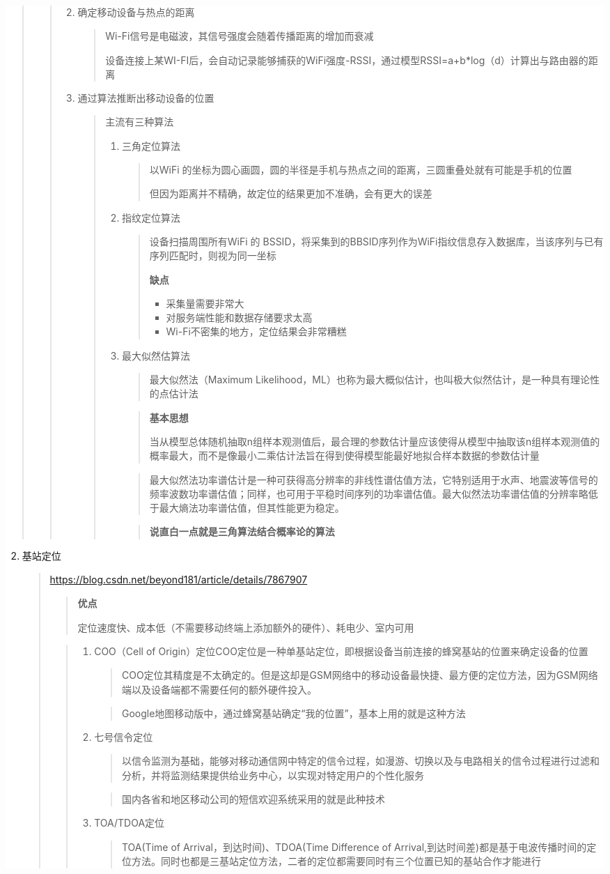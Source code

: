    > > 2. 确定移动设备与热点的距离
   > >
   > >    > Wi-Fi信号是电磁波，其信号强度会随着传播距离的增加而衰减
   > >    >
   > >    > 设备连接上某WI-FI后，会自动记录能够捕获的WiFi强度-RSSI，通过模型RSSI=a+b*log（d）计算出与路由器的距离
   > >
   > > 3. 通过算法推断出移动设备的位置
   > >
   > >    > 主流有三种算法
   > >    >
   > >    > 1. 三角定位算法
   > >    >
   > >    >    > 以WiFi 的坐标为圆心画圆，圆的半径是手机与热点之间的距离，三圆重叠处就有可能是手机的位置
   > >    >    >
   > >    >    > 但因为距离并不精确，故定位的结果更加不准确，会有更大的误差
   > >    >
   > >    > 2. 指纹定位算法
   > >    >
   > >    >    > 设备扫描周围所有WiFi 的 BSSID，将采集到的BBSID序列作为WiFi指纹信息存入数据库，当该序列与已有序列匹配时，则视为同一坐标
   > >    >    >
   > >    >    > **缺点**
   > >    >    >
   > >    >    > - 采集量需要非常大
   > >    >    > - 对服务端性能和数据存储要求太高
   > >    >    > - Wi-Fi不密集的地方，定位结果会非常糟糕
   > >    >
   > >    > 3. 最大似然估算法
   > >    >
   > >    >    > 最大似然法（Maximum Likelihood，ML）也称为最大概似估计，也叫极大似然估计，是一种具有理论性的点估计法
   > >    >
   > >    >    > **基本思想**
   > >    >    >
   > >    >    > 当从模型总体随机抽取n组样本观测值后，最合理的参数估计量应该使得从模型中抽取该n组样本观测值的概率最大，而不是像最小二乘估计法旨在得到使得模型能最好地拟合样本数据的参数估计量
   > >    >
   > >    >    > 最大似然法功率谱估计是一种可获得高分辨率的非线性谱估值方法，它特别适用于水声、地震波等信号的频率波数功率谱估值；同样，也可用于平稳时间序列的功率谱估值。最大似然法功率谱估值的分辨率略低于最大熵法功率谱估值，但其性能更为稳定。
   > >    >
   > >    >    > **说直白一点就是三角算法结合概率论的算法**

2. 基站定位

   > https://blog.csdn.net/beyond181/article/details/7867907
   >
   > > **优点**
   > >
   > > 定位速度快、成本低（不需要移动终端上添加额外的硬件）、耗电少、室内可用
   >
   > > 1. COO（Cell of Origin）定位COO定位是一种单基站定位，即根据设备当前连接的蜂窝基站的位置来确定设备的位置
   > >
   > >    > COO定位其精度是不太确定的。但是这却是GSM网络中的移动设备最快捷、最方便的定位方法，因为GSM网络端以及设备端都不需要任何的额外硬件投入。
   > >
   > >    > Google地图移动版中，通过蜂窝基站确定“我的位置”，基本上用的就是这种方法
   > >
   > > 2. 七号信令定位
   > >
   > >    > 以信令监测为基础，能够对移动通信网中特定的信令过程，如漫游、切换以及与电路相关的信令过程进行过滤和分析，并将监测结果提供给业务中心，以实现对特定用户的个性化服务
   > >
   > >    > 国内各省和地区移动公司的短信欢迎系统采用的就是此种技术
   > >
   > > 3. TOA/TDOA定位
   > >
   > >    > TOA(Time of Arrival，到达时间)、TDOA(Time Difference of Arrival,到达时间差)都是基于电波传播时间的定位方法。同时也都是三基站定位方法，二者的定位都需要同时有三个位置已知的基站合作才能进行